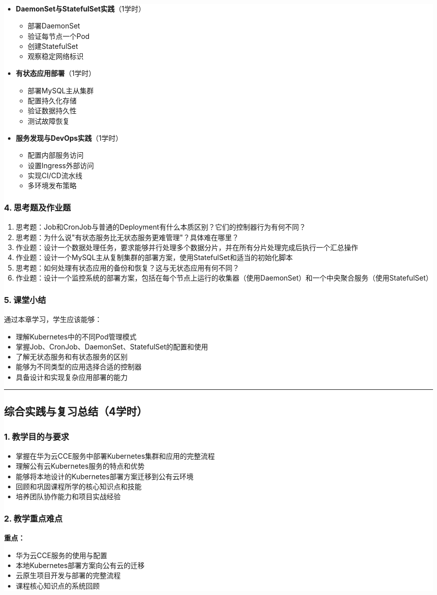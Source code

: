 - **DaemonSet与StatefulSet实践**（1学时）
  - 部署DaemonSet
  - 验证每节点一个Pod
  - 创建StatefulSet
  - 观察稳定网络标识

- **有状态应用部署**（1学时）
  - 部署MySQL主从集群
  - 配置持久化存储
  - 验证数据持久性
  - 测试故障恢复

- **服务发现与DevOps实践**（1学时）
  - 配置内部服务访问
  - 设置Ingress外部访问
  - 实现CI/CD流水线
  - 多环境发布策略

### 4. 思考题及作业题
1. 思考题：Job和CronJob与普通的Deployment有什么本质区别？它们的控制器行为有何不同？
2. 思考题：为什么说"有状态服务比无状态服务更难管理"？具体难在哪里？
3. 作业题：设计一个数据处理任务，要求能够并行处理多个数据分片，并在所有分片处理完成后执行一个汇总操作
4. 作业题：设计一个MySQL主从复制集群的部署方案，使用StatefulSet和适当的初始化脚本
5. 思考题：如何处理有状态应用的备份和恢复？这与无状态应用有何不同？
6. 作业题：设计一个监控系统的部署方案，包括在每个节点上运行的收集器（使用DaemonSet）和一个中央聚合服务（使用StatefulSet）

### 5. 课堂小结
通过本章学习，学生应该能够：
- 理解Kubernetes中的不同Pod管理模式
- 掌握Job、CronJob、DaemonSet、StatefulSet的配置和使用
- 了解无状态服务和有状态服务的区别
- 能够为不同类型的应用选择合适的控制器
- 具备设计和实现复杂应用部署的能力

---

## 综合实践与复习总结（4学时）

### 1. 教学目的与要求
- 掌握在华为云CCE服务中部署Kubernetes集群和应用的完整流程
- 理解公有云Kubernetes服务的特点和优势
- 能够将本地设计的Kubernetes部署方案迁移到公有云环境
- 回顾和巩固课程所学的核心知识点和技能
- 培养团队协作能力和项目实战经验

### 2. 教学重点难点
**重点：**
- 华为云CCE服务的使用与配置
- 本地Kubernetes部署方案向公有云的迁移
- 云原生项目开发与部署的完整流程
- 课程核心知识点的系统回顾
